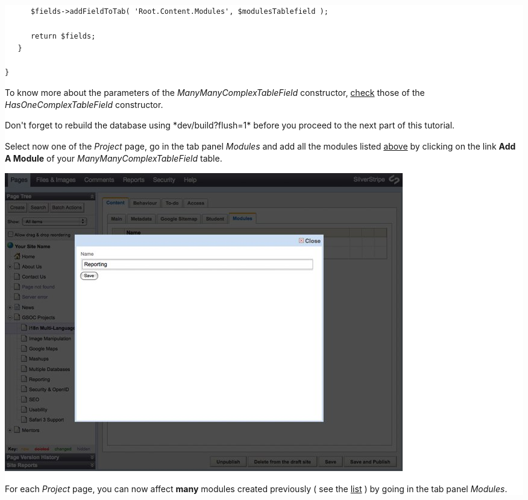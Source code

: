 	      $fields->addFieldToTab( 'Root.Content.Modules', $modulesTablefield );
	
	      return $fields;
	   }
	
	}

To know more about the parameters of the *ManyManyComplexTableField* constructor,
[check](#project_-_student_relation) those of the *HasOneComplexTableField*
constructor.

<div class="tip" markdown='1'>
	Don't forget to rebuild the database using *dev/build?flush=1* before you 
	proceed to the next part of this tutorial.
</div>

Select now one of the *Project* page, go in the tab panel *Modules* and add all the modules listed
[above](#what-are-we-working-towards) by clicking on the link **Add A
Module** of your *ManyManyComplexTableField* table.

![tutorial:gsoc-module-creation.png](_images/gsoc-module-creation.jpg)

For each *Project* page, you can now affect **many** modules created previously ( see the
[list](#What_are_we_working_towards?) ) by going in the tab panel
*Modules*.
